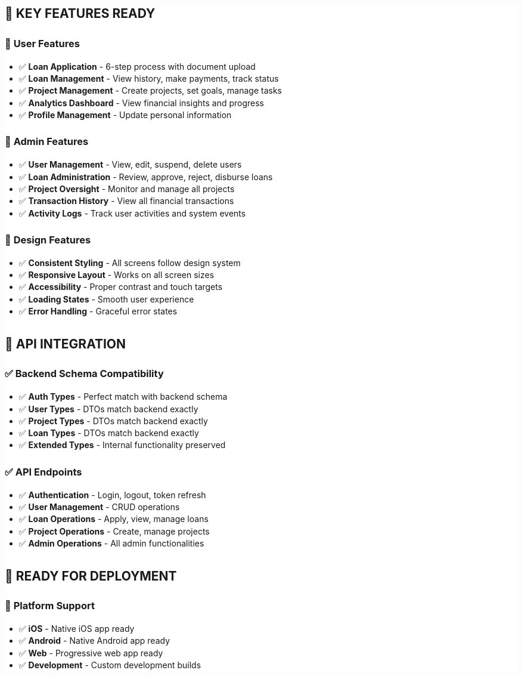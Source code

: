 ## 🎯 **KEY FEATURES READY**

### 👤 **User Features**

- ✅ **Loan Application** - 6-step process with document upload
- ✅ **Loan Management** - View history, make payments, track status
- ✅ **Project Management** - Create projects, set goals, manage tasks
- ✅ **Analytics Dashboard** - View financial insights and progress
- ✅ **Profile Management** - Update personal information

### 🔧 **Admin Features**

- ✅ **User Management** - View, edit, suspend, delete users
- ✅ **Loan Administration** - Review, approve, reject, disburse loans
- ✅ **Project Oversight** - Monitor and manage all projects
- ✅ **Transaction History** - View all financial transactions
- ✅ **Activity Logs** - Track user activities and system events

### 🎨 **Design Features**

- ✅ **Consistent Styling** - All screens follow design system
- ✅ **Responsive Layout** - Works on all screen sizes
- ✅ **Accessibility** - Proper contrast and touch targets
- ✅ **Loading States** - Smooth user experience
- ✅ **Error Handling** - Graceful error states

## 🔗 **API INTEGRATION**

### ✅ **Backend Schema Compatibility**

- ✅ **Auth Types** - Perfect match with backend schema
- ✅ **User Types** - DTOs match backend exactly
- ✅ **Project Types** - DTOs match backend exactly
- ✅ **Loan Types** - DTOs match backend exactly
- ✅ **Extended Types** - Internal functionality preserved

### ✅ **API Endpoints**

- ✅ **Authentication** - Login, logout, token refresh
- ✅ **User Management** - CRUD operations
- ✅ **Loan Operations** - Apply, view, manage loans
- ✅ **Project Operations** - Create, manage projects
- ✅ **Admin Operations** - All admin functionalities

## 🚀 **READY FOR DEPLOYMENT**

### 📱 **Platform Support**

- ✅ **iOS** - Native iOS app ready
- ✅ **Android** - Native Android app ready
- ✅ **Web** - Progressive web app ready
- ✅ **Development** - Custom development builds
